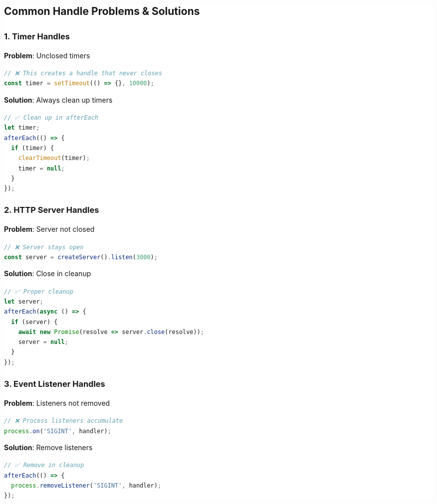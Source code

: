 ## Common Handle Problems & Solutions

### 1. Timer Handles

**Problem**: Unclosed timers
```javascript
// ❌ This creates a handle that never closes
const timer = setTimeout(() => {}, 10000);
```

**Solution**: Always clean up timers
```javascript
// ✅ Clean up in afterEach
let timer;
afterEach(() => {
  if (timer) {
    clearTimeout(timer);
    timer = null;
  }
});
```

### 2. HTTP Server Handles

**Problem**: Server not closed
```javascript
// ❌ Server stays open
const server = createServer().listen(3000);
```

**Solution**: Close in cleanup
```javascript
// ✅ Proper cleanup
let server;
afterEach(async () => {
  if (server) {
    await new Promise(resolve => server.close(resolve));
    server = null;
  }
});
```

### 3. Event Listener Handles

**Problem**: Listeners not removed
```javascript
// ❌ Process listeners accumulate
process.on('SIGINT', handler);
```

**Solution**: Remove listeners
```javascript
// ✅ Remove in cleanup
afterEach(() => {
  process.removeListener('SIGINT', handler);
});
```
